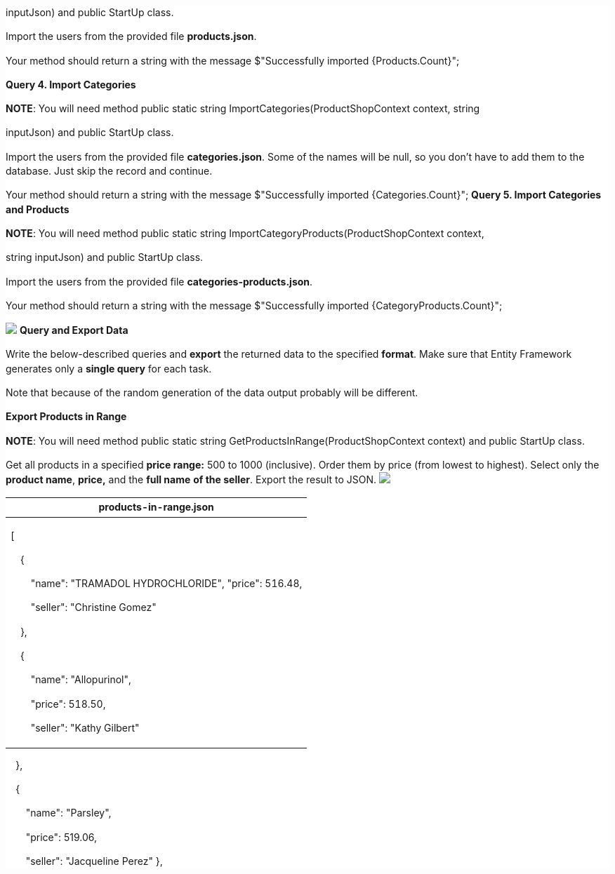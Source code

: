 inputJson) and public StartUp class.  

Import the users from the provided file **products.json**. 

Your method should return a string with the message $"Successfully imported {Products.Count}";

**Query 4. Import Categories** 

**NOTE**: You will need method public static string ImportCategories(ProductShopContext context, string 

inputJson) and public StartUp class.  

Import the users from the provided file **categories.json**. Some of the names will be null, so you don’t have to add them to the database. Just skip the record and continue. 

Your method should return a string with the message $"Successfully imported {Categories.Count}"; **Query 5. Import Categories and Products** 

**NOTE**: You will need method public static string ImportCategoryProducts(ProductShopContext context, 

string inputJson) and public StartUp class.  

Import the users from the provided file **categories-products.json**.  

Your method should return a string with the message $"Successfully imported {CategoryProducts.Count}";

![](Aspose.Words.163dc166-7a80-4f5b-a1bb-bc4e38769043.003.png) **Query and Export Data** 

Write the below-described queries and **export** the returned data to the specified **format**. Make sure that Entity Framework generates only a **single query** for each task. 

Note that because of the random generation of the data output probably will be different. 

**Export Products in Range** 

**NOTE**: You will need method public static string GetProductsInRange(ProductShopContext context) and public StartUp class.  

Get all products in a specified **price range:**  500 to 1000 (inclusive). Order them by price (from lowest to highest). Select only the **product name**, **price,** and the **full name** **of the seller**. Export the result to JSON. ![](Aspose.Words.163dc166-7a80-4f5b-a1bb-bc4e38769043.002.png)



|**products-in-range.json** |
| - |
|<p>[ </p><p>`  `{ </p><p>`    `"name": "TRAMADOL HYDROCHLORIDE",     "price": 516.48, </p><p>`    `"seller": "Christine Gomez" </p><p>`  `}, </p><p>`  `{ </p><p>`    `"name": "Allopurinol", </p><p>`    `"price": 518.50, </p><p>`    `"seller": "Kathy Gilbert" </p>|
`  `}, 

`  `{ 

`    `"name": "Parsley", 

`    `"price": 519.06, 

`    `"seller": "Jacqueline Perez"   }, 
